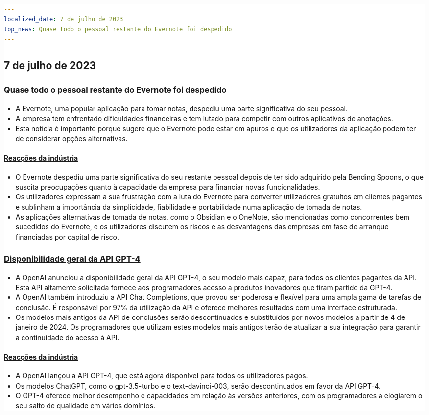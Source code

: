 ```yaml
---
localized_date: 7 de julho de 2023
top_news: Quase todo o pessoal restante do Evernote foi despedido
---
```




## 7 de julho de 2023

### Quase todo o pessoal restante do Evernote foi despedido

- A Evernote, uma popular aplicação para tomar notas, despediu uma parte significativa do seu pessoal.
- A empresa tem enfrentado dificuldades financeiras e tem lutado para competir com outros aplicativos de anotações.
- Esta notícia é importante porque sugere que o Evernote pode estar em apuros e que os utilizadores da aplicação podem ter de considerar opções alternativas.

#### [Reacções da indústria](http://news.ycombinator.com/item?id=36609641)

- O Evernote despediu uma parte significativa do seu restante pessoal depois de ter sido adquirido pela Bending Spoons, o que suscita preocupações quanto à capacidade da empresa para financiar novas funcionalidades.
- Os utilizadores expressam a sua frustração com a luta do Evernote para converter utilizadores gratuitos em clientes pagantes e sublinham a importância da simplicidade, fiabilidade e portabilidade numa aplicação de tomada de notas.
- As aplicações alternativas de tomada de notas, como o Obsidian e o OneNote, são mencionadas como concorrentes bem sucedidos do Evernote, e os utilizadores discutem os riscos e as desvantagens das empresas em fase de arranque financiadas por capital de risco.

### [Disponibilidade geral da API GPT-4](https://openai.com/blog/gpt-4-api-general-availability)

- A OpenAI anunciou a disponibilidade geral da API GPT-4, o seu modelo mais capaz, para todos os clientes pagantes da API. Esta API altamente solicitada fornece aos programadores acesso a produtos inovadores que tiram partido da GPT-4.
- A OpenAI também introduziu a API Chat Completions, que provou ser poderosa e flexível para uma ampla gama de tarefas de conclusão. É responsável por 97% da utilização da API e oferece melhores resultados com uma interface estruturada.
- Os modelos mais antigos da API de conclusões serão descontinuados e substituídos por novos modelos a partir de 4 de janeiro de 2024. Os programadores que utilizam estes modelos mais antigos terão de atualizar a sua integração para garantir a continuidade do acesso à API.

#### [Reacções da indústria](http://news.ycombinator.com/item?id=36621120)

- A OpenAI lançou a API GPT-4, que está agora disponível para todos os utilizadores pagos.
- Os modelos ChatGPT, como o gpt-3.5-turbo e o text-davinci-003, serão descontinuados em favor da API GPT-4.
- O GPT-4 oferece melhor desempenho e capacidades em relação às versões anteriores, com os programadores a elogiarem o seu salto de qualidade em vários domínios.
